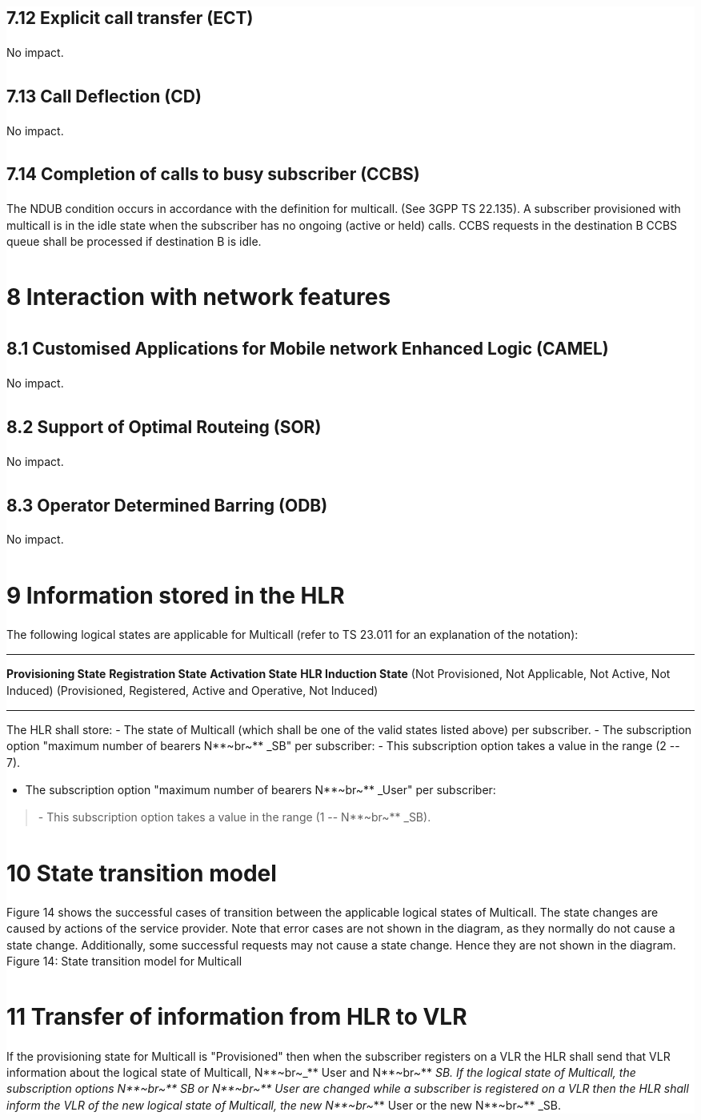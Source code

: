 ## 7.12 Explicit call transfer (ECT)
No impact.
## 7.13 Call Deflection (CD)
No impact.
## 7.14 Completion of calls to busy subscriber (CCBS)
The NDUB condition occurs in accordance with the definition for multicall.
(See 3GPP TS 22.135).
A subscriber provisioned with multicall is in the idle state when the
subscriber has no ongoing (active or held) calls. CCBS requests in the
destination B CCBS queue shall be processed if destination B is idle.
# 8 Interaction with network features
## 8.1 Customised Applications for Mobile network Enhanced Logic (CAMEL)
No impact.
## 8.2 Support of Optimal Routeing (SOR)
No impact.
## 8.3 Operator Determined Barring (ODB)
No impact.
# 9 Information stored in the HLR
The following logical states are applicable for Multicall (refer to TS 23.011
for an explanation of the notation):
* * *
**Provisioning State** **Registration State** **Activation State** **HLR
Induction State** (Not Provisioned, Not Applicable, Not Active, Not Induced)
(Provisioned, Registered, Active and Operative, Not Induced)
* * *
The HLR shall store:
\- The state of Multicall (which shall be one of the valid states listed
above) per subscriber.
\- The subscription option \"maximum number of bearers N**~br~** _SB\" per
subscriber:
\- This subscription option takes a value in the range (2 -- 7).
  * The subscription option "maximum number of bearers N**~br~** _User" per subscriber:
> \- This subscription option takes a value in the range (1 -- N**~br~** _SB).
# 10 State transition model
Figure 14 shows the successful cases of transition between the applicable
logical states of Multicall. The state changes are caused by actions of the
service provider.
Note that error cases are not shown in the diagram, as they normally do not
cause a state change. Additionally, some successful requests may not cause a
state change. Hence they are not shown in the diagram.
Figure 14: State transition model for Multicall
# 11 Transfer of information from HLR to VLR
If the provisioning state for Multicall is \"Provisioned\" then when the
subscriber registers on a VLR the HLR shall send that VLR information about
the logical state of Multicall, N**~br~_** User and N**~br~** _SB.
If the logical state of Multicall, the subscription options N**~br~** _SB or
N**~br~_** User are changed while a subscriber is registered on a VLR then the
HLR shall inform the VLR of the new logical state of Multicall, the new
N**~br~_** User or the new N**~br~** _SB.